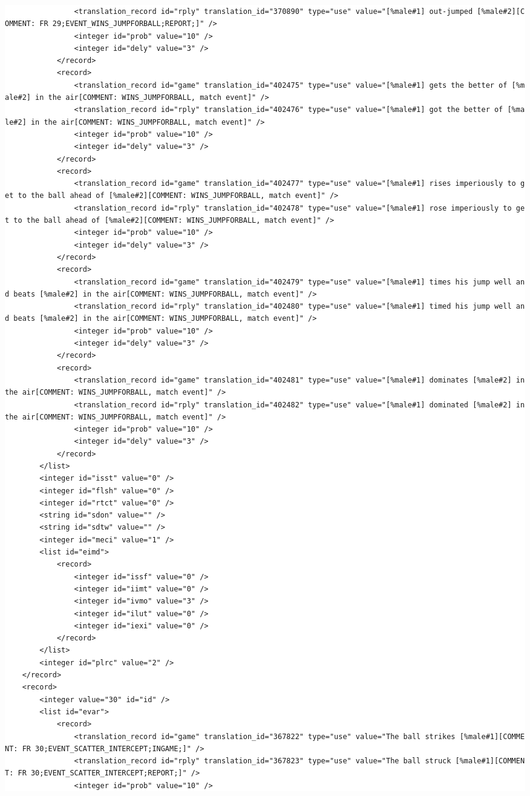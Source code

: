 					<translation_record id="rply" translation_id="370890" type="use" value="[%male#1] out-jumped [%male#2][COMMENT: FR 29;EVENT_WINS_JUMPFORBALL;REPORT;]" />
					<integer id="prob" value="10" />
					<integer id="dely" value="3" />
				</record>
				<record>
					<translation_record id="game" translation_id="402475" type="use" value="[%male#1] gets the better of [%male#2] in the air[COMMENT: WINS_JUMPFORBALL, match event]" />
					<translation_record id="rply" translation_id="402476" type="use" value="[%male#1] got the better of [%male#2] in the air[COMMENT: WINS_JUMPFORBALL, match event]" />
					<integer id="prob" value="10" />
					<integer id="dely" value="3" />
				</record>
				<record>
					<translation_record id="game" translation_id="402477" type="use" value="[%male#1] rises imperiously to get to the ball ahead of [%male#2][COMMENT: WINS_JUMPFORBALL, match event]" />
					<translation_record id="rply" translation_id="402478" type="use" value="[%male#1] rose imperiously to get to the ball ahead of [%male#2][COMMENT: WINS_JUMPFORBALL, match event]" />
					<integer id="prob" value="10" />
					<integer id="dely" value="3" />
				</record>
				<record>
					<translation_record id="game" translation_id="402479" type="use" value="[%male#1] times his jump well and beats [%male#2] in the air[COMMENT: WINS_JUMPFORBALL, match event]" />
					<translation_record id="rply" translation_id="402480" type="use" value="[%male#1] timed his jump well and beats [%male#2] in the air[COMMENT: WINS_JUMPFORBALL, match event]" />
					<integer id="prob" value="10" />
					<integer id="dely" value="3" />
				</record>
				<record>
					<translation_record id="game" translation_id="402481" type="use" value="[%male#1] dominates [%male#2] in the air[COMMENT: WINS_JUMPFORBALL, match event]" />
					<translation_record id="rply" translation_id="402482" type="use" value="[%male#1] dominated [%male#2] in the air[COMMENT: WINS_JUMPFORBALL, match event]" />
					<integer id="prob" value="10" />
					<integer id="dely" value="3" />
				</record>
			</list>
			<integer id="isst" value="0" />
			<integer id="flsh" value="0" />
			<integer id="rtct" value="0" />
			<string id="sdon" value="" />
			<string id="sdtw" value="" />
			<integer id="meci" value="1" />
			<list id="eimd">
				<record>
					<integer id="issf" value="0" />
					<integer id="iimt" value="0" />
					<integer id="ivmo" value="3" />
					<integer id="ilut" value="0" />
					<integer id="iexi" value="0" />
				</record>
			</list>
			<integer id="plrc" value="2" />
		</record>
		<record>
			<integer value="30" id="id" />
			<list id="evar">
				<record>
					<translation_record id="game" translation_id="367822" type="use" value="The ball strikes [%male#1][COMMENT: FR 30;EVENT_SCATTER_INTERCEPT;INGAME;]" />
					<translation_record id="rply" translation_id="367823" type="use" value="The ball struck [%male#1][COMMENT: FR 30;EVENT_SCATTER_INTERCEPT;REPORT;]" />
					<integer id="prob" value="10" />